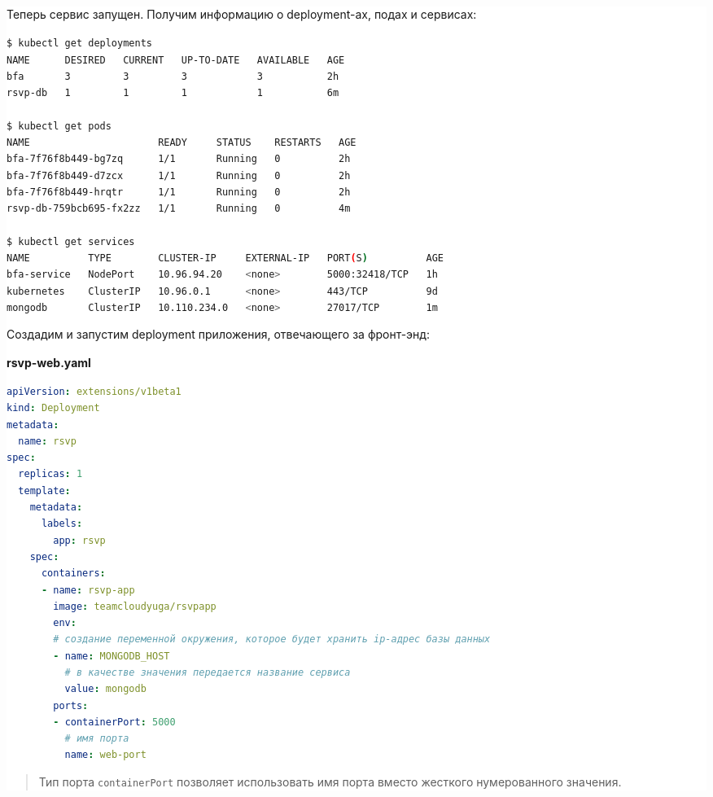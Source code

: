 Теперь сервис запущен. Получим информацию о deployment-ах, подах и сервисах:

```bash
$ kubectl get deployments
NAME      DESIRED   CURRENT   UP-TO-DATE   AVAILABLE   AGE
bfa       3         3         3            3           2h
rsvp-db   1         1         1            1           6m

$ kubectl get pods
NAME                      READY     STATUS    RESTARTS   AGE
bfa-7f76f8b449-bg7zq      1/1       Running   0          2h
bfa-7f76f8b449-d7zcx      1/1       Running   0          2h
bfa-7f76f8b449-hrqtr      1/1       Running   0          2h
rsvp-db-759bcb695-fx2zz   1/1       Running   0          4m

$ kubectl get services
NAME          TYPE        CLUSTER-IP     EXTERNAL-IP   PORT(S)          AGE
bfa-service   NodePort    10.96.94.20    <none>        5000:32418/TCP   1h
kubernetes    ClusterIP   10.96.0.1      <none>        443/TCP          9d
mongodb       ClusterIP   10.110.234.0   <none>        27017/TCP        1m
```

Создадим и запустим deployment приложения, отвечающего за фронт-энд:

**rsvp-web.yaml**

```yaml
apiVersion: extensions/v1beta1
kind: Deployment
metadata:
  name: rsvp
spec: 
  replicas: 1
  template:
    metadata:
      labels:
        app: rsvp
    spec:
      containers:
      - name: rsvp-app
        image: teamcloudyuga/rsvpapp
        env:
        # создание переменной окружения, которое будет хранить ip-адрес базы данных
        - name: MONGODB_HOST
          # в качестве значения передается название сервиса
          value: mongodb
        ports:
        - containerPort: 5000
          # имя порта
          name: web-port
```

> Тип порта `containerPort` позволяет использовать имя порта вместо жесткого нумерованного значения. 
